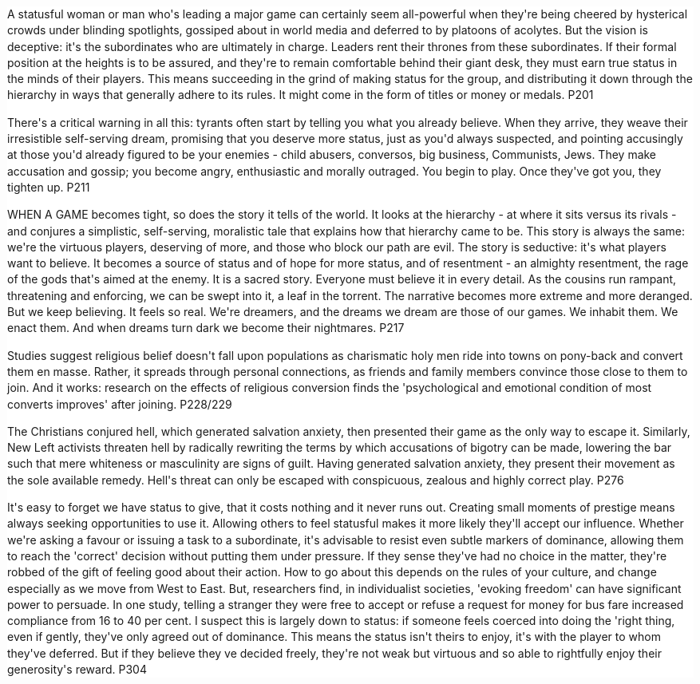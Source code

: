 A statusful woman or man who's leading a major game can certainly seem all-powerful when they're being cheered by hysterical crowds under blinding spotlights, gossiped about in world media and deferred to by platoons of acolytes. But the vision is deceptive: it's the subordinates who are ultimately in charge.
Leaders rent their thrones from these subordinates. If their formal position at the heights is to be assured, and they're to remain comfortable behind their giant desk, they must earn true status in the minds of their players. This means succeeding in the grind of making status for the group, and distributing it down through the hierarchy in ways that generally adhere to its rules. It might come in the form of titles or money or medals. P201

There's a critical warning in all this: tyrants often start by telling you what you already believe. When they arrive, they weave their irresistible self-serving dream, promising that you deserve more status, just as you'd always suspected, and pointing accusingly at those you'd already figured to be your enemies - child abusers, conversos, big business, Communists, Jews. They make accusation and gossip; you become angry, enthusiastic and morally outraged.
You begin to play. Once they've got you, they tighten up. P211

WHEN A GAME becomes tight, so does the story it tells of the world. It looks at the hierarchy - at where it sits versus its rivals - and conjures a simplistic, self-serving, moralistic tale that explains how that hierarchy came to be. This story is always the same: we're the virtuous players, deserving of more, and those who block our path are evil. The story is seductive: it's what players want to believe. It becomes a source of status and of hope for more status, and of resentment - an almighty resentment, the rage of the gods that's aimed at the enemy. It is a sacred story. Everyone must believe it in every detail. As the cousins run rampant, threatening and enforcing, we can be swept into it, a leaf in the torrent. The narrative becomes more extreme and more deranged. But we keep believing. It feels so real. We're dreamers, and the dreams we dream are those of our games. We inhabit them. We enact them. And when dreams turn dark we become their nightmares. P217

Studies suggest religious belief doesn't fall upon populations as charismatic holy men ride into towns on pony-back and convert them en masse. Rather, it spreads through personal connections, as friends and family members convince those close to them to join. And it works: research on the effects of religious conversion finds the 'psychological and emotional condition of most converts improves' after joining. P228/229

The Christians conjured hell, which generated salvation anxiety, then presented their game as the only way to escape it. Similarly, New Left activists threaten hell by radically rewriting the terms by which accusations of bigotry can be made, lowering the bar such that mere whiteness or masculinity are signs of guilt. Having generated salvation anxiety, they present their movement as the sole available remedy. Hell's threat can only be escaped with conspicuous, zealous and highly correct play. P276

It's easy to forget we have status to give, that it costs nothing and it never runs out. Creating small moments of prestige means always seeking opportunities to use it. Allowing others to feel statusful makes it more likely they'll accept our influence. Whether we're asking a favour or issuing a task to a subordinate, it's advisable to resist even subtle markers of dominance, allowing them to reach the 'correct' decision without putting them under pressure. If they sense they've had no choice in the matter, they're robbed of the gift of feeling good about their action. How to go about this depends on the rules of your culture, and change especially as we move from West to East. But, researchers find, in individualist societies, 'evoking freedom' can have significant power to persuade. In one study, telling a stranger they were free to accept or refuse a request for money for bus fare increased compliance from 16 to 40 per cent. I suspect this is largely down to status: if someone feels coerced into doing the 'right thing, even if gently, they've only agreed out of dominance. This means the status isn't theirs to enjoy, it's with the player to whom they've deferred.
But if they believe they ve decided freely, they're not weak but virtuous and so able to rightfully enjoy their generosity's reward. P304

